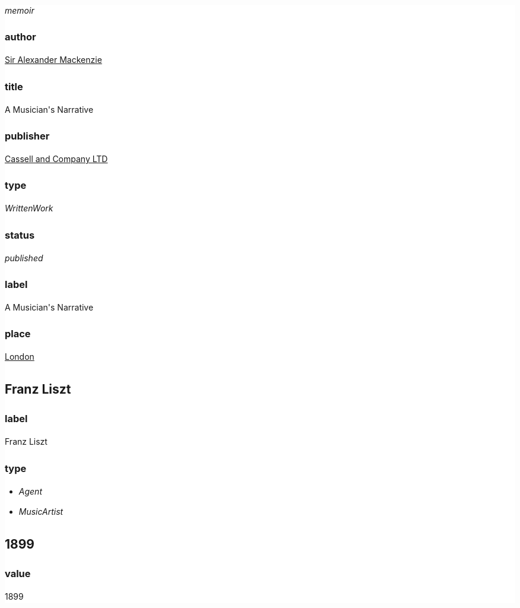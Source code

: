 *memoir*

### author


[Sir Alexander Mackenzie](#Sir-Alexander-Mackenzie)

### title


A Musician's Narrative 

### publisher


[Cassell and Company LTD](#Cassell-and-Company-LTD)

### type


*WrittenWork*

### status


*published*

### label


A Musician's Narrative

### place


[London](#London)

## Franz Liszt

### label


Franz Liszt

### type

 - *Agent*

 - *MusicArtist*

## 1899

### value


1899
